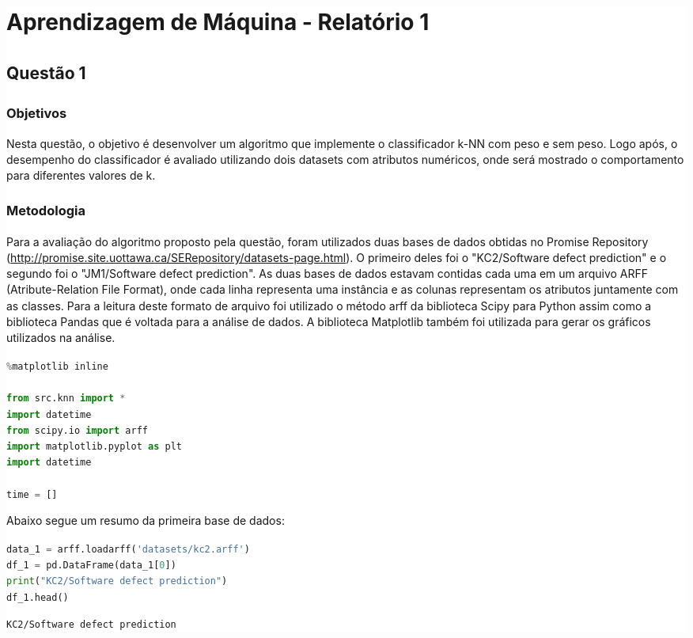 
# Aprendizagem de Máquina - Relatório 1


## Questão 1


### Objetivos

Nesta questão, o objetivo é desenvolver um algoritmo que implemente o classificador k-NN com peso e sem peso. Logo após, o desempenho do classificador é avaliado utilizando dois datasets com atributos numéricos, onde será mostrado o comportamento para diferentes valores de k.

### Metodologia

Para a avaliação do algoritmo proposto pela questão, foram utilizados duas bases de dados obtidas no Promise Repository (http://promise.site.uottawa.ca/SERepository/datasets-page.html). O primeiro deles foi o "KC2/Software defect prediction" e o segundo foi o "JM1/Software defect prediction".
As duas bases de dados estavam contidas cada uma em um arquivo ARFF (Atribute-Relation File Format), onde cada linha representa uma instância e as colunas representam os atributos juntamente com as classes.
Para a leitura deste formato de arquivo foi utilizado o método arff da biblioteca Scipy para Python assim como a biblioteca Pandas que é voltada para a análise de dados. A biblioteca Matplotlib também foi utilizada para gerar os gráficos utilizados na análise.


```python
%matplotlib inline

from src.knn import *
import datetime
from scipy.io import arff
import matplotlib.pyplot as plt
import datetime

time = []
```

Abaixo segue um resumo da primeira base de dados:


```python
data_1 = arff.loadarff('datasets/kc2.arff')
df_1 = pd.DataFrame(data_1[0])
print("KC2/Software defect prediction")
df_1.head()
```

    KC2/Software defect prediction





<div>
<style scoped>
    .dataframe tbody tr th:only-of-type {
        vertical-align: middle;
    }
